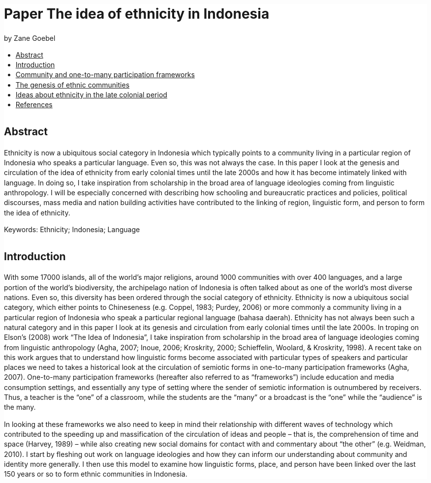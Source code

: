 # Paper The idea of ethnicity in Indonesia
by Zane Goebel

  - [Abstract](#abstract)
  - [Introduction](#introduction)
  - [Community and one-to-many participation frameworks](#community-and-one-to-many-participation-frameworks)
  - [The genesis of ethnic communities](#the-genesis-of-ethnic-communities)
  - [Ideas about ethnicity in the late colonial period](#ideas-about-ethnicity-in-the-late-colonial-period)
  - [References](#references)



## Abstract

Ethnicity is now a ubiquitous social category in Indonesia which typically points to a community living in a particular region of Indonesia who speaks a particular language. Even so, this was not always the case. In this paper I look at the genesis and circulation of the idea of ethnicity from early colonial times until the late 2000s and how it has become intimately linked with language. In doing so, I take inspiration from scholarship in the broad area of language ideologies coming from linguistic anthropology. I will be especially concerned with describing how schooling and bureaucratic practices and policies, political discourses, mass media and nation building activities have contributed to the linking of region, linguistic form, and person to form the idea of ethnicity.

Keywords: Ethnicity; Indonesia; Language

## Introduction

With some 17000 islands, all of the world’s major religions, around 1000 communities with over 400 languages, and a large portion of the world’s biodiversity, the archipelago nation of Indonesia is often talked about as one of the world’s most diverse nations. Even so, this diversity has been ordered through the social category of ethnicity. Ethnicity is now a ubiquitous social category, which either points to Chineseness (e.g. Coppel, 1983; Purdey, 2006) or more commonly a community living in a particular region of Indonesia who speak a particular regional language (bahasa daerah). Ethnicity has not always been such a natural category and in this paper I look at its genesis and circulation from early colonial times until the late 2000s. In troping on Elson’s (2008) work “The Idea of Indonesia”, I take inspiration from scholarship in the broad area of language ideologies coming from linguistic anthropology (Agha, 2007; Inoue, 2006; Kroskrity, 2000; Schieffelin, Woolard, & Kroskrity, 1998). A recent take on this work argues that to understand how linguistic forms become associated with particular types of speakers and particular places we need to takes a historical look at the circulation of semiotic forms in one-to-many participation frameworks (Agha, 2007). One-to-many participation frameworks (hereafter also referred to as “frameworks”) include education and media consumption settings, and essentially any type of setting where the sender of semiotic information is outnumbered by receivers. Thus, a teacher is the “one” of a classroom, while the students are the “many” or a broadcast is the “one” while the “audience” is the many.

In looking at these frameworks we also need to keep in mind their relationship with different waves of technology which contributed to the speeding up and massification of the circulation of ideas and people – that is, the comprehension of time and space (Harvey, 1989) – while also creating new social domains for contact with and commentary about “the other” (e.g. Weidman, 2010). I start by fleshing out work on language ideologies and how they can inform our understanding about community and identity more generally. I then use this model to examine how linguistic forms, place, and person have been linked over the last 150 years or so to form ethnic communities in Indonesia.
